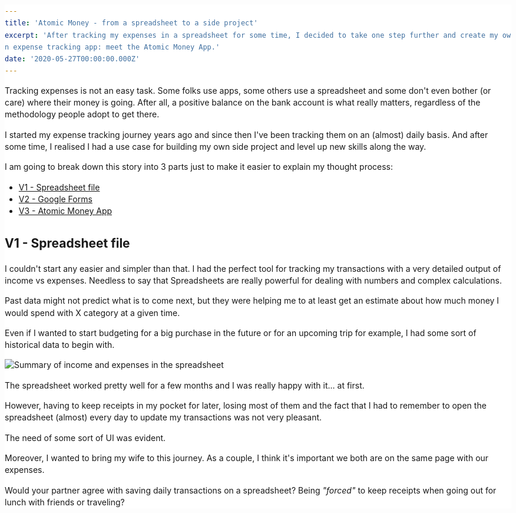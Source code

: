 ```yaml
---
title: 'Atomic Money - from a spreadsheet to a side project'
excerpt: 'After tracking my expenses in a spreadsheet for some time, I decided to take one step further and create my own expense tracking app: meet the Atomic Money App.'
date: '2020-05-27T00:00:00.000Z'
---
```


Tracking expenses is not an easy task.
Some folks use apps, some others use a spreadsheet and some don't even bother (or care) where their money is going. 
After all, a positive balance on the bank account is what really matters, regardless of the methodology people adopt to get there.

I started my expense tracking journey years ago and since then I've been tracking them on an (almost) daily basis.
And after some time, I realised I had a use case for building my own side project and level up new skills along the way.

I am going to break down this story into 3 parts just to make it easier to explain my thought process:

- [V1 - Spreadsheet file](#v1---spreadsheet-file)
- [V2 - Google Forms](#v2---google-forms)
- [V3 - Atomic Money App](#v3---meet-the-atomic-money-app)

## V1 - Spreadsheet file

I couldn't start any easier and simpler than that.
I had the perfect tool for tracking my transactions with a very detailed output of income vs expenses.
Needless to say that Spreadsheets are really powerful for dealing with numbers and complex calculations.

Past data might not predict what is to come next, but they were helping me to at least get an estimate about how much money I would spend with X category at a given time.

Even if I wanted to start budgeting for a big purchase in the future or for an upcoming trip for example, I had some sort of historical data to begin with.

<img alt="Summary of income and expenses in the spreadsheet" height="320" src="/assets/blog/2020-05-27-atomic-money-from-a-spreadsheet-to-a-side-project/google-spreadsheet.jpg" title="Summary of income and expenses in the spreadsheet" width="627" />

The spreadsheet worked pretty well for a few months and I was really happy with it... at first.

However, having to keep receipts in my pocket for later, losing most of them and the fact that I had to remember to open the spreadsheet (almost) every day to update my transactions was not very pleasant.

The need of some sort of UI was evident.

Moreover, I wanted to bring my wife to this journey. As a couple, I think it's important we both are on the same page with our expenses.

Would your partner agree with saving daily transactions on a spreadsheet? Being _"forced"_ to keep receipts when going out for lunch with friends or traveling?
